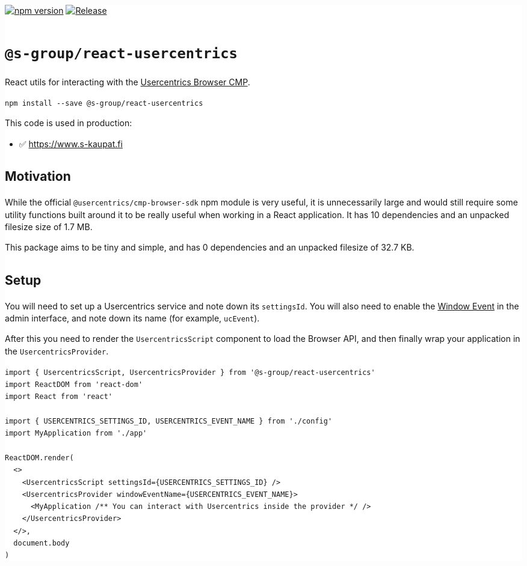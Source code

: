 [![npm version](https://badge.fury.io/js/@s-group%2Freact-usercentrics.svg)](https://www.npmjs.com/package/@s-group/react-usercentrics) [![Release](https://github.com/s-group-dev/react-usercentrics/actions/workflows/release.yml/badge.svg)](https://github.com/s-group-dev/react-usercentrics/actions/workflows/release.yml)

# `@s-group/react-usercentrics`

React utils for interacting with the [Usercentrics Browser CMP](https://docs.usercentrics.com/#/browser-cmp).

```
npm install --save @s-group/react-usercentrics
```

This code is used in production:

- ✅ https://www.s-kaupat.fi

## Motivation

While the official `@usercentrics/cmp-browser-sdk` npm module is very useful, it is unnecessarily large and would still require some utility functions built around it to be really useful when working in a React application. It has 10 dependencies and an unpacked filesize size of 1.7 MB.

This package aims to be tiny and simple, and has 0 dependencies and an unpacked filesize of 32.7 KB.

## Setup

You will need to set up a Usercentrics service and note down its `settingsId`. You will also need to enable the [Window Event](https://docs.usercentrics.com/#/v2-events?id=usage-as-window-event) in the admin interface, and note down its name (for example, `ucEvent`).

After this you need to render the `UsercentricsScript` component to load the Browser API, and then finally wrap your application in the `UsercentricsProvider`.

```tsx
import { UsercentricsScript, UsercentricsProvider } from '@s-group/react-usercentrics'
import ReactDOM from 'react-dom'
import React from 'react'

import { USERCENTRICS_SETTINGS_ID, USERCENTRICS_EVENT_NAME } from './config'
import MyApplication from './app'

ReactDOM.render(
  <>
    <UsercentricsScript settingsId={USERCENTRICS_SETTINGS_ID} />
    <UsercentricsProvider windowEventName={USERCENTRICS_EVENT_NAME}>
      <MyApplication /** You can interact with Usercentrics inside the provider */ />
    </UsercentricsProvider>
  </>,
  document.body
)
```
